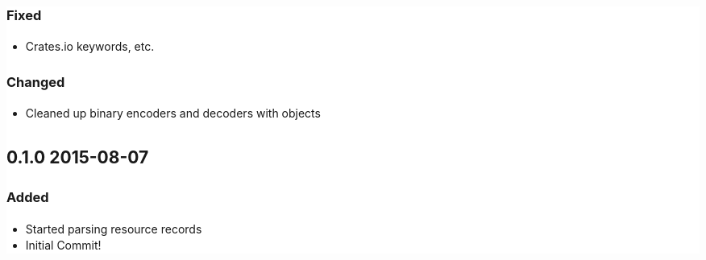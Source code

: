 ### Fixed

- Crates.io keywords, etc.

### Changed

- Cleaned up binary encoders and decoders with objects

## 0.1.0 2015-08-07

### Added

- Started parsing resource records
- Initial Commit!
